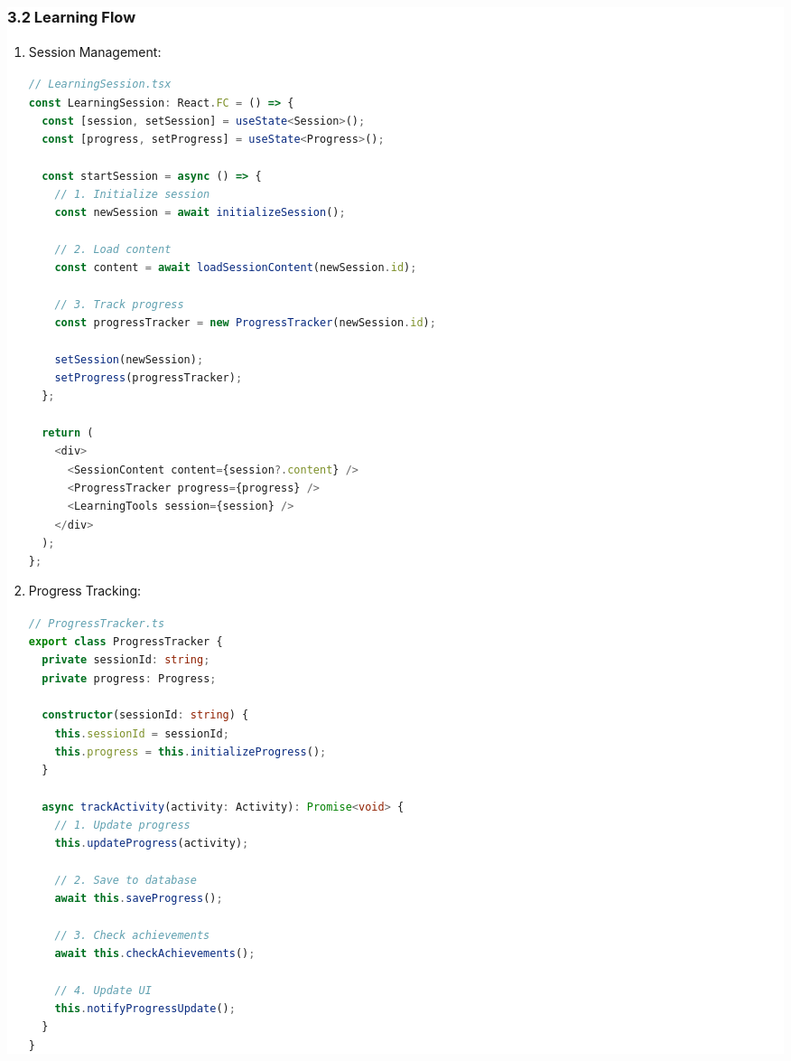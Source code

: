 ### 3.2 Learning Flow
1. Session Management:
   ```typescript
   // LearningSession.tsx
   const LearningSession: React.FC = () => {
     const [session, setSession] = useState<Session>();
     const [progress, setProgress] = useState<Progress>();
     
     const startSession = async () => {
       // 1. Initialize session
       const newSession = await initializeSession();
       
       // 2. Load content
       const content = await loadSessionContent(newSession.id);
       
       // 3. Track progress
       const progressTracker = new ProgressTracker(newSession.id);
       
       setSession(newSession);
       setProgress(progressTracker);
     };
     
     return (
       <div>
         <SessionContent content={session?.content} />
         <ProgressTracker progress={progress} />
         <LearningTools session={session} />
       </div>
     );
   };
   ```

2. Progress Tracking:
   ```typescript
   // ProgressTracker.ts
   export class ProgressTracker {
     private sessionId: string;
     private progress: Progress;
     
     constructor(sessionId: string) {
       this.sessionId = sessionId;
       this.progress = this.initializeProgress();
     }
     
     async trackActivity(activity: Activity): Promise<void> {
       // 1. Update progress
       this.updateProgress(activity);
       
       // 2. Save to database
       await this.saveProgress();
       
       // 3. Check achievements
       await this.checkAchievements();
       
       // 4. Update UI
       this.notifyProgressUpdate();
     }
   }
   ```

